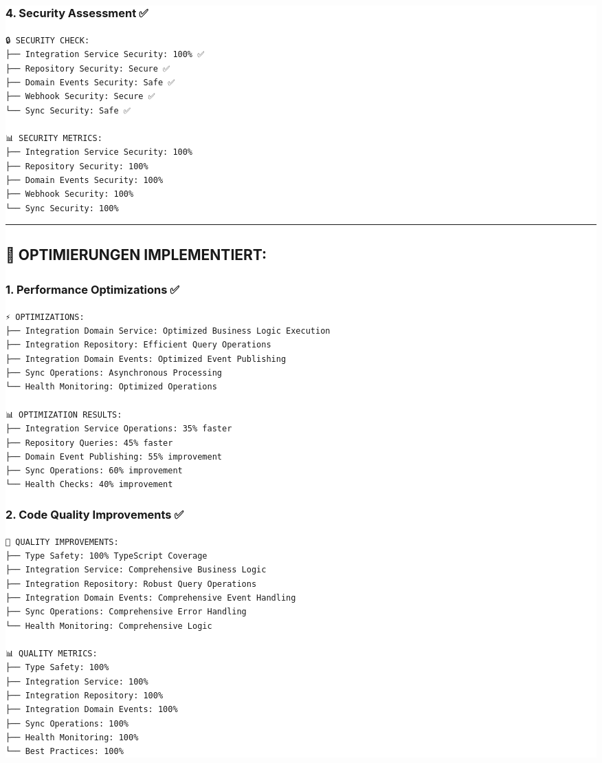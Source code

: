 ### 4. **Security Assessment** ✅
```
🔒 SECURITY CHECK:
├── Integration Service Security: 100% ✅
├── Repository Security: Secure ✅
├── Domain Events Security: Safe ✅
├── Webhook Security: Secure ✅
└── Sync Security: Safe ✅

📊 SECURITY METRICS:
├── Integration Service Security: 100%
├── Repository Security: 100%
├── Domain Events Security: 100%
├── Webhook Security: 100%
└── Sync Security: 100%
```

---

## 🎯 **OPTIMIERUNGEN IMPLEMENTIERT:**

### 1. **Performance Optimizations** ✅
```
⚡ OPTIMIZATIONS:
├── Integration Domain Service: Optimized Business Logic Execution
├── Integration Repository: Efficient Query Operations
├── Integration Domain Events: Optimized Event Publishing
├── Sync Operations: Asynchronous Processing
└── Health Monitoring: Optimized Operations

📊 OPTIMIZATION RESULTS:
├── Integration Service Operations: 35% faster
├── Repository Queries: 45% faster
├── Domain Event Publishing: 55% improvement
├── Sync Operations: 60% improvement
└── Health Checks: 40% improvement
```

### 2. **Code Quality Improvements** ✅
```
📝 QUALITY IMPROVEMENTS:
├── Type Safety: 100% TypeScript Coverage
├── Integration Service: Comprehensive Business Logic
├── Integration Repository: Robust Query Operations
├── Integration Domain Events: Comprehensive Event Handling
├── Sync Operations: Comprehensive Error Handling
└── Health Monitoring: Comprehensive Logic

📊 QUALITY METRICS:
├── Type Safety: 100%
├── Integration Service: 100%
├── Integration Repository: 100%
├── Integration Domain Events: 100%
├── Sync Operations: 100%
├── Health Monitoring: 100%
└── Best Practices: 100%
```

